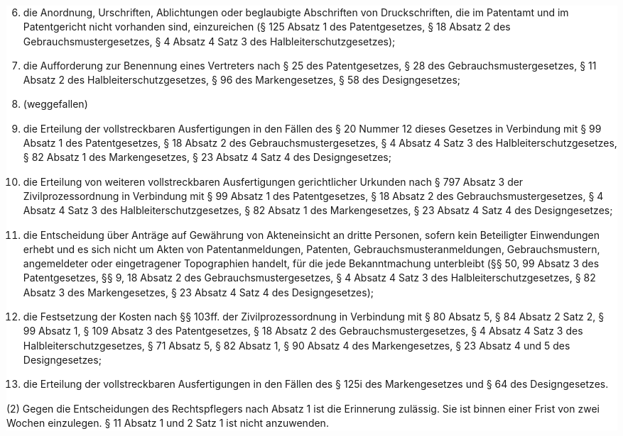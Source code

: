 
6.  die Anordnung, Urschriften, Ablichtungen oder beglaubigte Abschriften
    von Druckschriften, die im Patentamt und im Patentgericht nicht
    vorhanden sind, einzureichen (§ 125 Absatz 1 des Patentgesetzes, § 18
    Absatz 2 des Gebrauchsmustergesetzes, § 4 Absatz 4 Satz 3 des
    Halbleiterschutzgesetzes);


7.  die Aufforderung zur Benennung eines Vertreters nach § 25 des
    Patentgesetzes, § 28 des Gebrauchsmustergesetzes, § 11 Absatz 2 des
    Halbleiterschutzgesetzes, § 96 des Markengesetzes, § 58 des
    Designgesetzes;


8.  (weggefallen)


9.  die Erteilung der vollstreckbaren Ausfertigungen in den Fällen des §
    20 Nummer 12 dieses Gesetzes in Verbindung mit § 99 Absatz 1 des
    Patentgesetzes, § 18 Absatz 2 des Gebrauchsmustergesetzes, § 4 Absatz
    4 Satz 3 des Halbleiterschutzgesetzes, § 82 Absatz 1 des
    Markengesetzes, § 23 Absatz 4 Satz 4 des Designgesetzes;


10. die Erteilung von weiteren vollstreckbaren Ausfertigungen
    gerichtlicher Urkunden nach § 797 Absatz 3 der Zivilprozessordnung in
    Verbindung mit § 99 Absatz 1 des Patentgesetzes, § 18 Absatz 2 des
    Gebrauchsmustergesetzes, § 4 Absatz 4 Satz 3 des
    Halbleiterschutzgesetzes, § 82 Absatz 1 des Markengesetzes, § 23
    Absatz 4 Satz 4 des Designgesetzes;


11. die Entscheidung über Anträge auf Gewährung von Akteneinsicht an
    dritte Personen, sofern kein Beteiligter Einwendungen erhebt und es
    sich nicht um Akten von Patentanmeldungen, Patenten,
    Gebrauchsmusteranmeldungen, Gebrauchsmustern, angemeldeter oder
    eingetragener Topographien handelt, für die jede Bekanntmachung
    unterbleibt (§§ 50, 99 Absatz 3 des Patentgesetzes, §§ 9, 18 Absatz 2
    des Gebrauchsmustergesetzes, § 4 Absatz 4 Satz 3 des
    Halbleiterschutzgesetzes, § 82 Absatz 3 des Markengesetzes, § 23
    Absatz 4 Satz 4 des Designgesetzes);


12. die Festsetzung der Kosten nach §§ 103ff. der Zivilprozessordnung in
    Verbindung mit § 80 Absatz 5, § 84 Absatz 2 Satz 2, § 99 Absatz 1, §
    109 Absatz 3 des Patentgesetzes, § 18 Absatz 2 des
    Gebrauchsmustergesetzes, § 4 Absatz 4 Satz 3 des
    Halbleiterschutzgesetzes, § 71 Absatz 5, § 82 Absatz 1, § 90 Absatz 4
    des Markengesetzes, § 23 Absatz 4 und 5 des Designgesetzes;


13. die Erteilung der vollstreckbaren Ausfertigungen in den Fällen des §
    125i des Markengesetzes und § 64 des Designgesetzes.




(2) Gegen die Entscheidungen des Rechtspflegers nach Absatz 1 ist die
Erinnerung zulässig. Sie ist binnen einer Frist von zwei Wochen
einzulegen. § 11 Absatz 1 und 2 Satz 1 ist nicht anzuwenden.
